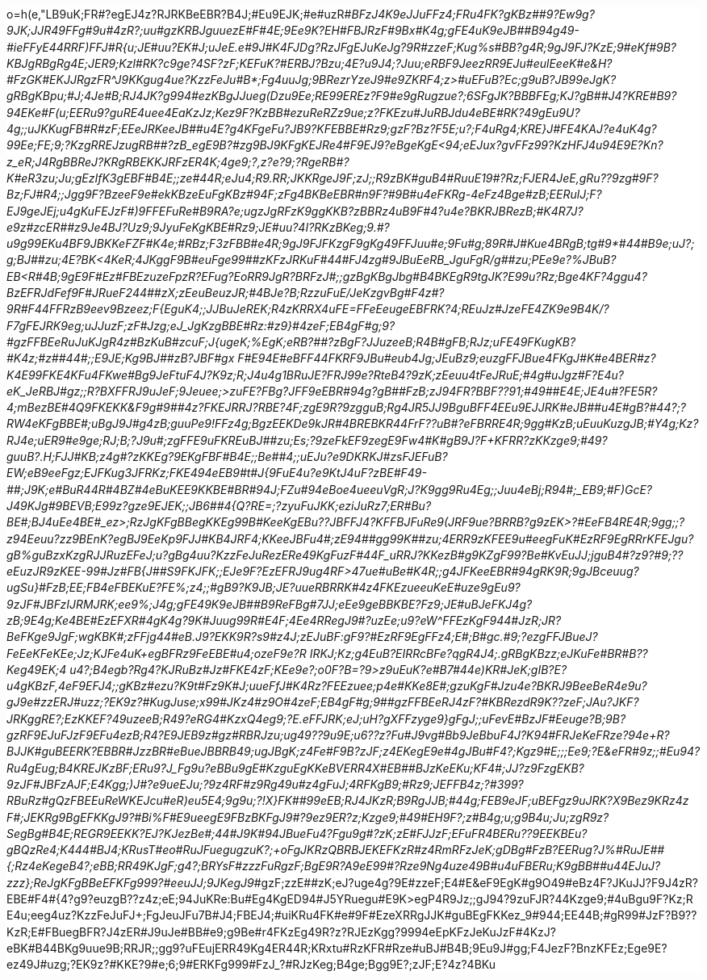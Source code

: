 o=h(e,"LB9uK;FR#?egEJ4z?RJRKBeEBR?B4J;#Eu9EJK;#e#uzR#_BFzJ4K9eJJuFFz4;FRu4FK?gKBz##9?Ew9g?9JK;JJR49FFg#9u#4zR?;uu#gzKRBJguuezE#F#4E;9Ee9K?EH#FBJRzF#9Bx#K4g;gFE4uK9eJB##B94g49-#ieFFyE44RRF)FFJ#R{u;JE#uu?EK#J;uJeE.e#9J#K4FJDg?RzJFgEJuKeJg?9R#zzeF;Kug%s#BB?g4R;9gJ9FJ?KzE;9#eKf#9B?KBJgRBgRg4E;JER9;Kzl#RK?c9ge?4SF?zF;KEFuK?#ERBJ?Bzu;4E?u9J4;?Juu;eRBF9JeezRR9EJu#eulEeeK#e&H?#FzGK#EKJJRgzFR^J9KKgug4ue?KzzFeJu#B*;Fg4uuJg;9BRezrYzeJ9#e9ZKRF4;z>#uEFuB?Ec;g9uB?JB99eJgK?gRBgKBpu;#J;4Je#B;RJ4JK?g994#ezKBgJJueg(Dzu9Ee;RE99EREz?F9#e9gRugzue?;6SFgJK?BBBFEg;KJ?gB##J4?KRE#B9?94EKe#F(u;EERu9?guRE4uee4EaKzJz;Kez9F?KzBB#ezuReRZz9ue;z?FKEzu#JuRBJdu4eBE#RK?49gEu9U?4g;;uJKKugFB#R#zF;EEeJRKeeJB##u4E?g4KFgeFu?JB9?KFEBBE#Rz9;gzF?Bz?F5E;u?;F4uRg4;KRE}J#FE4KAJ?e4uK4g?99Ee;FE;9;?KzgRREJzugRB##?zB_egE9B?#zg9BJ9KFgKEJRe4#F9EJ9?eBgeKgE<94;eEJux?gvFFz99?KzHFJ4u94E9E?Kn?z_eR;J4RgBBReJ?KRgRBEKKJRFzER4K;4ge9;?,z?e?9;?RgeRB#?K#eR3zu;Ju;gEzIfK3gEBF#B4E;;ze#44R;eJu4;R9.RR;JKKRgeJ9F;zJ;;R9zBK#guB4#RuuE19#?Rz;FJER4JeE,gRu??9zg#9F?Bz;FJ#R4;;Jgg9F?BzeeF9e#ekKBzeEuFgKBz#94F;zFg4BKBeEBR#n9F?#9B#u4eFKRg-4eFz4Bge#zB;EERulJ;F?EJ9geJEj;u4gKuFEJzF#)9FFEFuRe#B9RA?e;ugzJgRFzK9ggKKB?zBBRz4uB9F#4?u4e?BKRJBRezB;#K4R7J?e9z#zcER##z9Je4BJ?Uz9;9JyuFeKgKBE#Rz9;JE#uu?4I?RKzBKeg;9.#?u9g99EKu4BF9JBKKeFZF#K4e;#RBz;F3zFBB#e4R;9gJ9FJFKzgF9gKg49FFJuu#e;9Fu#g;89R#J#Kue4BRgB;tg#9*#44#B9e;uJ?;g;BJ##zu;4E?BK<4KeR;4JKggF9B#euFge99##zKFzJRKuF#44#FJ4zg#9JBuEeRB_JguFgR/g##zu;PEe9e?%JBuB?EB<R#4B;9gE9F#Ez#FBEzuzeFpzR?EFug?EoRR9JgR?BRFzJ#;;gzBgKBgJbg#B4BKEgR9tgJK?E99u?Rz;Bge4KF?4ggu4?BzEFRJdFef9F#JRueF244##zX;zEeuBeuzJR;#4BJe?B;RzzuFuE/JeKzgvBg#F4z#?9R#F44FFRzB9eev9Bzeez;F{EguK4;;JJBuJeREK;R4zKRRX4uFE=FFeEeugeEBFRK?4;REuJz#JzeFE4ZK9e9B4K/?F7gFEJRK9eg;uJJuzF;zF#Jzg;eJ_JgKzgBBE#Rz:#z9}#4zeF;EB4gF#g;9?#gzFFBEeRuJuKJgR4z#BzKuB#zcuF;J{ugeK;%EgK;eRB?##?zBgF?JJuzeeB;R4B#gFB;RJz;uFE49FKugKB?#K4z;#z##44#;;E9JE;Kg9BJ##zB?JBF#gx F#E94E#eBFF44FKRF9JBu#eub4Jg;JEuBz9;euzgFFJBue4FKgJ#K#e4BER#z?K4E99FKE4KFu4FKwe#Bg9JeFtuF4J?K9z;R;J4u4g1BRuJE?FRJ99e?RteB4?9zK;zEeuu4tFeJRuE;#4g#uJgz#F?E4u?eK_JeRBJ#gz;;R?BXFFRJ9uJeF;9Jeuee;>zuFE?FBg?JFF9eEBR#94g?gB##FzB;zJ94FR?BBF??91;#49##E4E;JE4u#?FE5R?4;mBezBE#4Q9FKEKK&F9g#9##4z?FKEJRRJ?RBE?4F;zgE9R?9zgguB;Rg4JR5JJ9BguBFF4EEu9EJJRK#eJB##u4E#gB?#44?;?RW4eKFgBBE#;uBgJ9J#g4zB;guuPe9!FFz4g;BgzEEKDe9kJR#4BREBKR44FrF??uB#?eFBRRE4R;9gg#KzB;uEuuKuzgJB;#Y4g;Kz?RJ4e;uER9#e9ge;RJ;B;?J9u#;zgFFE9uFKREuBJ##zu;Es;?9zeFkEF9zegE9Fw4#K#gB9J?F+KFRR?zKKzge9;#49?guuB?.H;FJJ#KB;z4g#?zKKEg?9EK*gFBF#B4E;;Be##4;;uEJu?e9DKRKJ#zsFJEFuB?EW;eB9eeFgz;EJFKug3JFRKz;FKE494eEB9#t#J{9FuE4u?e9KtJ4uF?zBE#F49-##;J9K;e#BuR44R#4BZ#4eBuKEE9KKBE#BR#94J;FZu#94eBoe4ueeuVgR;J?K9gg9Ru4Eg;;Juu4eBj;R94#;_EB9;#F)GcE?J49KJg#9BEVB;E99z?gze9EJEK;;JB6##4{Q?RE=;?zyuFuJKK;eziJuRz7;ER#Bu?BE#;BJ4uEe4BE#_ez>;RzJgKFgBBegKKEg99B#KeeKgEBu??JBFFJ4?KFFBJFuRe9(JRF9ue?BRRB?g9zEK>?#EeFB4RE4R;9gg;;?z94Eeuu?z*z9BEnK?egBJ9EeKp9FJJ#KB4JRF4;KKeeJBFu4#;zE94##gg99K##zu;4ERR9zKFEE9u#eegFuK#EzRF9EgRRrKFEJgu?gB%guBzxKzgRJJRuzEFeJ;u?gBg4uu?KzzFeJuRezERe49KgFuzF#44F_uRRJ?KKezB#g9KZgF99?Be#KvEuJJ;jguB4#?z9?#9;??eEuzJR9zKEE-99#Jz#FB{J##S9FKJFK;;EJe9F?EzEFRJ9ug4RF>47ue#uBe#K4R;;g4JFKeeEBR#94gRK9R;9gJBceuug?ugSu}#FzB;EE;FB4eFBEKuE?FE%;z4;;#gB9?K9JB;JE?uueRBRRK#4z4FKEzueeuKeE#uze9gEu9?9zJF#JBFzIJRMJRK;ee9%;J4g;gFE49K9eJB##B9ReFBg#7JJ;eEe9geBBKBE?Fz9;JE#uBJeFKJ*4g?zB;9E4g;Ke4BE#EzEFXR#4gK4g?9K#Juug99R#E4F;4Ee4RRegJ9#?uzEe;u9?eW^FFEzKgF944#JzR;JR?BeFKge9JgF;wgKBK#;zFFjg44#eB.J9?EKK9R?s9#z4J;zEJuBF:gF9?#EzRF9EgFFz4;E#;B#gc.#9;?ezgFFJBueJ?FeEeKFeKEe;Jz;KJFe4uK+egBFRz9FeEBE#u4;ozeF9e?R IRKJ;Kz;g4EuB?EIRRcBFe?qgR4J4;.gRBgKBzz;eJKuFe#BR#B??Keg49EK;4 u4?;B4egb?Rg4?KJRuBz#Jz#FKE4zF;KEe9e?;o0F?B=?9>z9uEuK?e#B7#44e)KR#JeK;gIB?E?u4gKBzF,4eF9EFJ4;;gKBz#ezu?K9t#Fz9K#J;uueFfJ#K4Rz?FEEzuee;p4e#KKe8E#;gzuKgF#Jzu4e?BKRJ9BeeBeR4e9u?gJ9e#zzERJ#uzz;?EK9z?#KugJuse;x99#JKz4#z9O#4zeF;EB4gF#g;9##gzFFBEeRJ4zF?#KBRezdR9K??zeF;JAu?JKF?JRKggRE?;EzKKEF?49uzeeB;R49?eRG4#KzxQ4eg9;?E.eFFJRK*;eJ;uH?gXFFzyge9}gFgJ;;uFevE#BzJF#Eeuge?B;9B?gzRF9EJuFJzF9EFu4ezB;R4?E9JEB9z#gz#RBRJzu;ug49??9u9E;u6??z?Fu#J9vg#Bb9JeBbuF4J?K94#FRJeKeFRze?94e+R?BJJK#guBEERK?EBBR#JzzBR#eBueJBBRB49;ugJBgK;z4Fe#F9B?zJF;z4EKegE9e#4gJBu#F4?;Kgz9#E;;;Ee9;?E&eFR#9z;;#Eu94?Ru4gEug;B4KREJKzBF;ERu9?J_Fg9u?eBBu9gE#KzguEgKKeBVERR4X#EB##BJzKeEKu;KF4#;JJ?z9FzgEKB?9zJF#JBFzAJF;E4Kgg;)J#?e9ueEJu;?9z4RF#z9Rg49u#z4gFuJ;4RFKgB9;#Rz9;JEFFB4z;?#399?RBuRz#gQzFBEEuReWKEJcu#eR)eu5E4;9g9u;?!X}FK##99eEB;RJ4JKzR;B9RgJJB;#44g;FEB9eJF;uBEFgz9uJRK?X9Bez9KRz4z F#;JEKRg9BgEFKKgJ9?#Bi%F#E9ueegE9FBzBKFgJ9#?9ez9ER?z;Kzge9;#49#EH9F?;z#B4g;u;g9B4u;Ju;zgR9z?SegBg#B4E;REGR9EEKK?EJ?KJezBe#;44#J9K#94JBueFu4?Fgu9g#?zK;zE#FJJzF;EFuFR4BERu??9EEKBEu?gBQzRe4;K444#BJ4;KRusT#eo#RuJFuegugzuK?;+oFgJKRzQBRBJEKEFKzR#z4RmRFzJeK;gDBg#FzB?EERug?J%#RuJE##{;Rz4eKegeB4?;eBB;RR49KJgF;g4?;BRYsF#zzzFuRgzF;BgE9R?A9eE99#?Rze9Ng4uze49B#u4uFBERu;K9gBB##u44EJuJ?zzz};ReJgKFgBBeEFKFg999?#eeuJJ;9JKegJ9_#gzF;zzE##zK;eJ?uge4g?9E#zzeF;E4#E&eF9EgK#g9O49#eBz4F?JKuJJ?F9J4zR?EBE#F4#{4?g9?euzgB??z4z;eE;94JuKRe:Bu#Eg4KgED94#J5YRuegu#E9K>egP4R9Jz;;gJ94?9zuFJR?44Kzge9;#4uBgu9F?Kz;R E4u;eeg4uz?KzzFeJuFJ+;FgJeuJFu7B#J4;FBEJ4;#uiKRu4FK#e#9F#EzeXRRgJJK#guBEgFKKez_9#944;EE44B;#gR99#JzF?B9??KzR;E#FBuegBFR?J4zER#J9uJe#BB#e9;g9Be#r4FKzEg49R?z?RJEzKgg?9994eEpKFzJeKuJzF#4KzJ?eBK#B44BKg9uue9B;RRJR;;gg9?uFEujERR49Kg4ER44R;KRxtu#RzKFR#Rze#uBJ#B4B;9Eu9J#gg;F4JezF?BnzKFEz;Ege9E?ez49J#uzg;?EK9z?#KKE?9#e;6;9#ERKFg999#FzJ_?#RJzKeg;B4ge;Bgg9E?;zJF;E?4z?4BKu